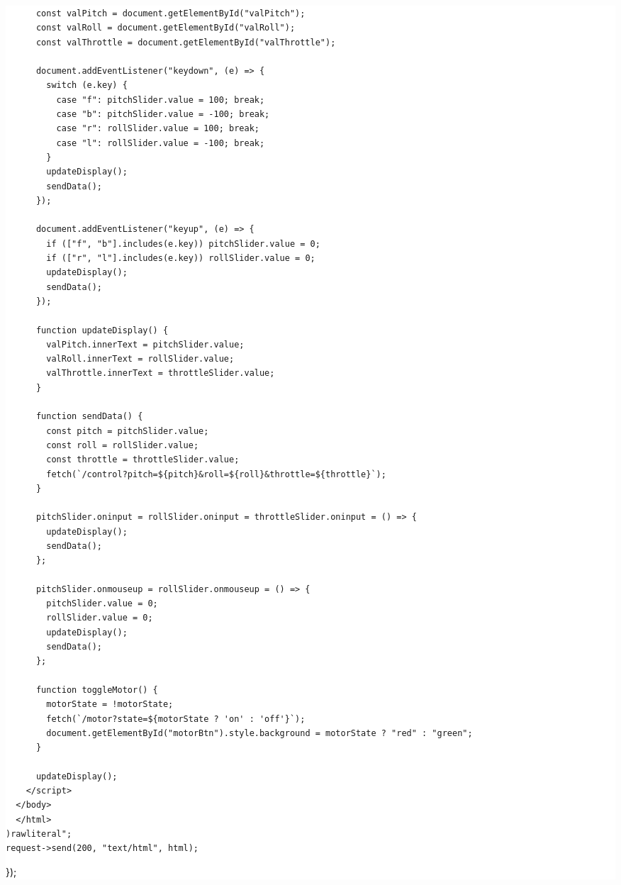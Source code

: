           const valPitch = document.getElementById("valPitch");
          const valRoll = document.getElementById("valRoll");
          const valThrottle = document.getElementById("valThrottle");

          document.addEventListener("keydown", (e) => {
            switch (e.key) {
              case "f": pitchSlider.value = 100; break;
              case "b": pitchSlider.value = -100; break;
              case "r": rollSlider.value = 100; break;
              case "l": rollSlider.value = -100; break;
            }
            updateDisplay();
            sendData();
          });

          document.addEventListener("keyup", (e) => {
            if (["f", "b"].includes(e.key)) pitchSlider.value = 0;
            if (["r", "l"].includes(e.key)) rollSlider.value = 0;
            updateDisplay();
            sendData();
          });

          function updateDisplay() {
            valPitch.innerText = pitchSlider.value;
            valRoll.innerText = rollSlider.value;
            valThrottle.innerText = throttleSlider.value;
          }

          function sendData() {
            const pitch = pitchSlider.value;
            const roll = rollSlider.value;
            const throttle = throttleSlider.value;
            fetch(`/control?pitch=${pitch}&roll=${roll}&throttle=${throttle}`);
          }

          pitchSlider.oninput = rollSlider.oninput = throttleSlider.oninput = () => {
            updateDisplay();
            sendData();
          };

          pitchSlider.onmouseup = rollSlider.onmouseup = () => {
            pitchSlider.value = 0;
            rollSlider.value = 0;
            updateDisplay();
            sendData();
          };

          function toggleMotor() {
            motorState = !motorState;
            fetch(`/motor?state=${motorState ? 'on' : 'off'}`);
            document.getElementById("motorBtn").style.background = motorState ? "red" : "green";
          }

          updateDisplay();
        </script>
      </body>
      </html>
    )rawliteral";
    request->send(200, "text/html", html);
  });
